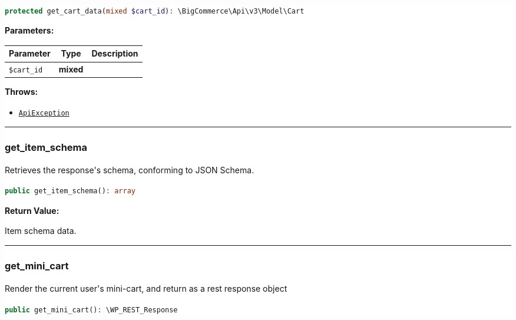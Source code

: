 

```php
protected get_cart_data(mixed $cart_id): \BigCommerce\Api\v3\Model\Cart
```








**Parameters:**

| Parameter | Type | Description |
|-----------|------|-------------|
| `$cart_id` | **mixed** |  |




**Throws:**

- [`ApiException`](./classes/BigCommerce/Api/v3/ApiException.md)



***

### get_item_schema

Retrieves the response's schema, conforming to JSON Schema.

```php
public get_item_schema(): array
```









**Return Value:**

Item schema data.




***

### get_mini_cart

Render the current user's mini-cart, and return as a rest
response object

```php
public get_mini_cart(): \WP_REST_Response
```







